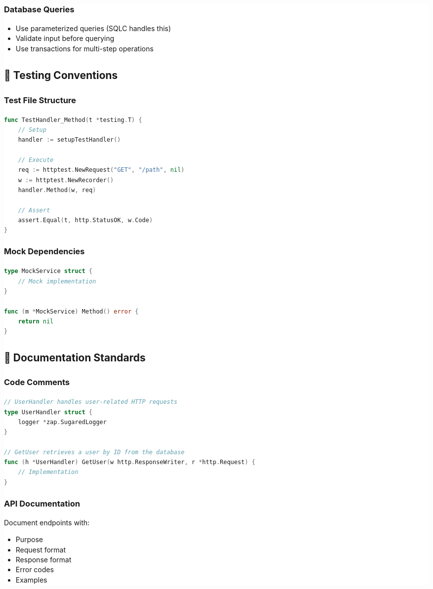 ### Database Queries
- Use parameterized queries (SQLC handles this)
- Validate input before querying
- Use transactions for multi-step operations

## 🧪 Testing Conventions

### Test File Structure
```go
func TestHandler_Method(t *testing.T) {
    // Setup
    handler := setupTestHandler()

    // Execute
    req := httptest.NewRequest("GET", "/path", nil)
    w := httptest.NewRecorder()
    handler.Method(w, req)

    // Assert
    assert.Equal(t, http.StatusOK, w.Code)
}
```

### Mock Dependencies
```go
type MockService struct {
    // Mock implementation
}

func (m *MockService) Method() error {
    return nil
}
```

## 📝 Documentation Standards

### Code Comments
```go
// UserHandler handles user-related HTTP requests
type UserHandler struct {
    logger *zap.SugaredLogger
}

// GetUser retrieves a user by ID from the database
func (h *UserHandler) GetUser(w http.ResponseWriter, r *http.Request) {
    // Implementation
}
```

### API Documentation
Document endpoints with:
- Purpose
- Request format
- Response format
- Error codes
- Examples
